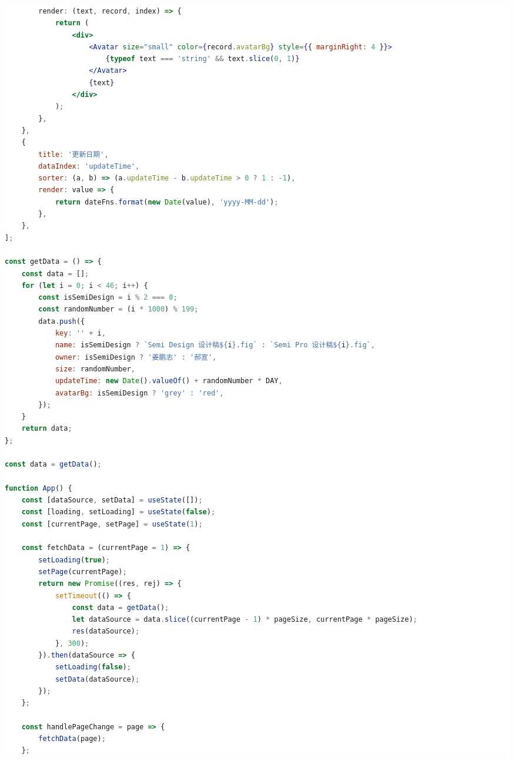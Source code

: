 ```jsx live=true noInline=true dir="column"
        render: (text, record, index) => {
            return (
                <div>
                    <Avatar size="small" color={record.avatarBg} style={{ marginRight: 4 }}>
                        {typeof text === 'string' && text.slice(0, 1)}
                    </Avatar>
                    {text}
                </div>
            );
        },
    },
    {
        title: '更新日期',
        dataIndex: 'updateTime',
        sorter: (a, b) => (a.updateTime - b.updateTime > 0 ? 1 : -1),
        render: value => {
            return dateFns.format(new Date(value), 'yyyy-MM-dd');
        },
    },
];

const getData = () => {
    const data = [];
    for (let i = 0; i < 46; i++) {
        const isSemiDesign = i % 2 === 0;
        const randomNumber = (i * 1000) % 199;
        data.push({
            key: '' + i,
            name: isSemiDesign ? `Semi Design 设计稿${i}.fig` : `Semi Pro 设计稿${i}.fig`,
            owner: isSemiDesign ? '姜鹏志' : '郝宣',
            size: randomNumber,
            updateTime: new Date().valueOf() + randomNumber * DAY,
            avatarBg: isSemiDesign ? 'grey' : 'red',
        });
    }
    return data;
};

const data = getData();

function App() {
    const [dataSource, setData] = useState([]);
    const [loading, setLoading] = useState(false);
    const [currentPage, setPage] = useState(1);

    const fetchData = (currentPage = 1) => {
        setLoading(true);
        setPage(currentPage);
        return new Promise((res, rej) => {
            setTimeout(() => {
                const data = getData();
                let dataSource = data.slice((currentPage - 1) * pageSize, currentPage * pageSize);
                res(dataSource);
            }, 300);
        }).then(dataSource => {
            setLoading(false);
            setData(dataSource);
        });
    };

    const handlePageChange = page => {
        fetchData(page);
    };
```